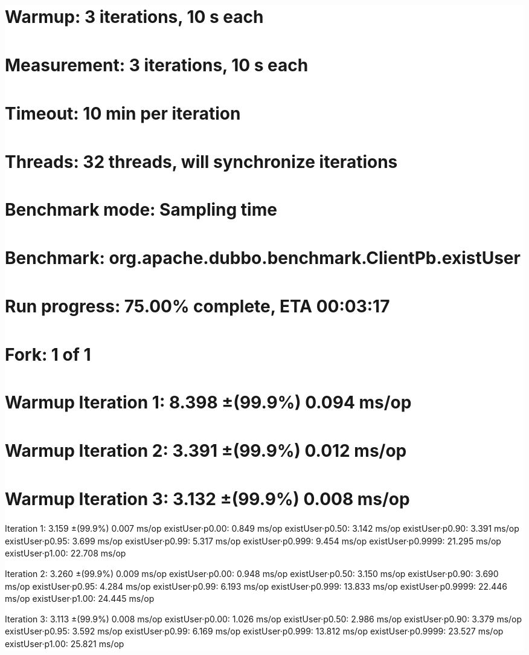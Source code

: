 # Warmup: 3 iterations, 10 s each
# Measurement: 3 iterations, 10 s each
# Timeout: 10 min per iteration
# Threads: 32 threads, will synchronize iterations
# Benchmark mode: Sampling time
# Benchmark: org.apache.dubbo.benchmark.ClientPb.existUser

# Run progress: 75.00% complete, ETA 00:03:17
# Fork: 1 of 1
# Warmup Iteration   1: 8.398 ±(99.9%) 0.094 ms/op
# Warmup Iteration   2: 3.391 ±(99.9%) 0.012 ms/op
# Warmup Iteration   3: 3.132 ±(99.9%) 0.008 ms/op
Iteration   1: 3.159 ±(99.9%) 0.007 ms/op
                 existUser·p0.00:   0.849 ms/op
                 existUser·p0.50:   3.142 ms/op
                 existUser·p0.90:   3.391 ms/op
                 existUser·p0.95:   3.699 ms/op
                 existUser·p0.99:   5.317 ms/op
                 existUser·p0.999:  9.454 ms/op
                 existUser·p0.9999: 21.295 ms/op
                 existUser·p1.00:   22.708 ms/op

Iteration   2: 3.260 ±(99.9%) 0.009 ms/op
                 existUser·p0.00:   0.948 ms/op
                 existUser·p0.50:   3.150 ms/op
                 existUser·p0.90:   3.690 ms/op
                 existUser·p0.95:   4.284 ms/op
                 existUser·p0.99:   6.193 ms/op
                 existUser·p0.999:  13.833 ms/op
                 existUser·p0.9999: 22.446 ms/op
                 existUser·p1.00:   24.445 ms/op

Iteration   3: 3.113 ±(99.9%) 0.008 ms/op
                 existUser·p0.00:   1.026 ms/op
                 existUser·p0.50:   2.986 ms/op
                 existUser·p0.90:   3.379 ms/op
                 existUser·p0.95:   3.592 ms/op
                 existUser·p0.99:   6.169 ms/op
                 existUser·p0.999:  13.812 ms/op
                 existUser·p0.9999: 23.527 ms/op
                 existUser·p1.00:   25.821 ms/op
